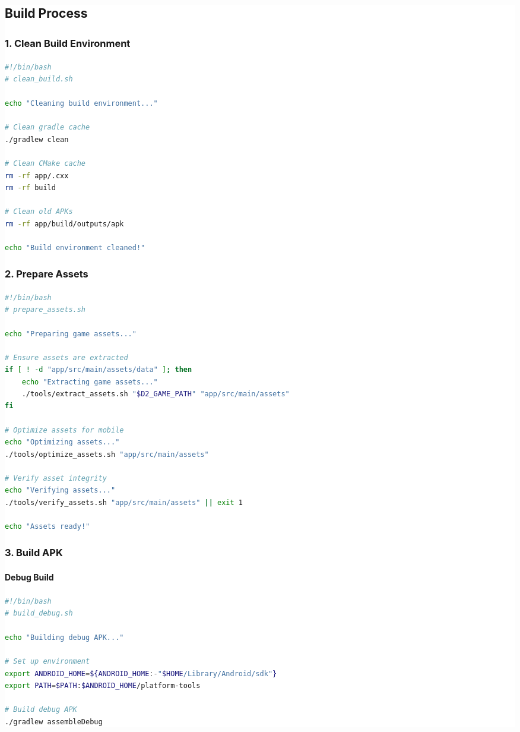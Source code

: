 ## Build Process

### 1. Clean Build Environment

```bash
#!/bin/bash
# clean_build.sh

echo "Cleaning build environment..."

# Clean gradle cache
./gradlew clean

# Clean CMake cache
rm -rf app/.cxx
rm -rf build

# Clean old APKs
rm -rf app/build/outputs/apk

echo "Build environment cleaned!"
```

### 2. Prepare Assets

```bash
#!/bin/bash
# prepare_assets.sh

echo "Preparing game assets..."

# Ensure assets are extracted
if [ ! -d "app/src/main/assets/data" ]; then
    echo "Extracting game assets..."
    ./tools/extract_assets.sh "$D2_GAME_PATH" "app/src/main/assets"
fi

# Optimize assets for mobile
echo "Optimizing assets..."
./tools/optimize_assets.sh "app/src/main/assets"

# Verify asset integrity
echo "Verifying assets..."
./tools/verify_assets.sh "app/src/main/assets" || exit 1

echo "Assets ready!"
```

### 3. Build APK

#### Debug Build
```bash
#!/bin/bash
# build_debug.sh

echo "Building debug APK..."

# Set up environment
export ANDROID_HOME=${ANDROID_HOME:-"$HOME/Library/Android/sdk"}
export PATH=$PATH:$ANDROID_HOME/platform-tools

# Build debug APK
./gradlew assembleDebug

```